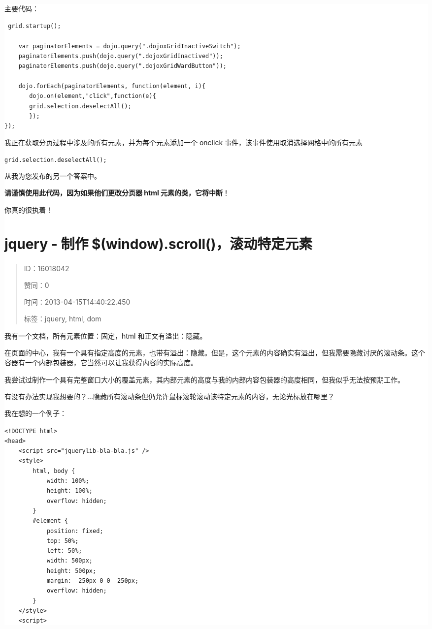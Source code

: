 主要代码：

```
 grid.startup();

    var paginatorElements = dojo.query(".dojoxGridInactiveSwitch");
    paginatorElements.push(dojo.query(".dojoxGridInactived"));
    paginatorElements.push(dojo.query(".dojoxGridWardButton"));

    dojo.forEach(paginatorElements, function(element, i){
       dojo.on(element,"click",function(e){
       grid.selection.deselectAll();
       });
}); 
```

我正在获取分页过程中涉及的所有元素，并为每个元素添加一个 onclick 事件，该事件使用取消选择网格中的所有元素

```
grid.selection.deselectAll(); 
```

从我为您发布的另一个答案中。

**请谨慎使用此代码，因为如果他们更改分页器 html 元素的类，它将中断**！

你真的很执着！

# jquery - 制作 $(window).scroll()，滚动特定元素

> ID：16018042
> 
> 赞同：0
> 
> 时间：2013-04-15T14:40:22.450
> 
> 标签：jquery, html, dom

我有一个文档，所有元素位置：固定，html 和正文有溢出：隐藏。

在页面的中心，我有一个具有指定高度的元素，也带有溢出：隐藏。但是，这个元素的内容确实有溢出，但我需要隐藏讨厌的滚动条。这个容器有一个内部包装器，它当然可以让我获得内容的实际高度。

我尝试过制作一个具有完整窗口大小的覆盖元素，其内部元素的高度与我的内部内容包装器的高度相同，但我似乎无法按预期工作。

有没有办法实现我想要的？...隐藏所有滚动条但仍允许鼠标滚轮滚动该特定元素的内容，无论光标放在哪里？

我在想的一个例子：

```
<!DOCTYPE html>
<head>
    <script src="jquerylib-bla-bla.js" />
    <style>
        html, body {
            width: 100%;
            height: 100%;
            overflow: hidden;
        }
        #element {
            position: fixed;
            top: 50%;
            left: 50%;
            width: 500px;
            height: 500px;
            margin: -250px 0 0 -250px;
            overflow: hidden;
        }
    </style>
    <script>
```